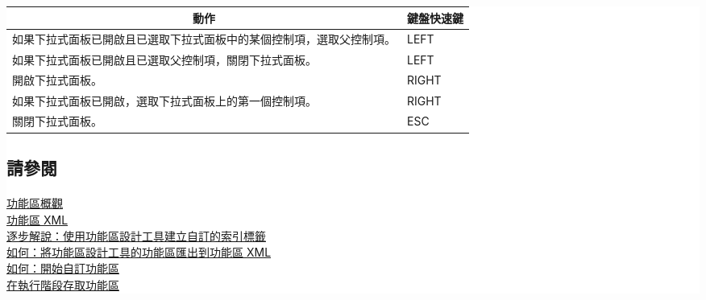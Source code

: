 |動作|鍵盤快速鍵|  
|--------|-----------|  
|如果下拉式面板已開啟且已選取下拉式面板中的某個控制項，選取父控制項。|LEFT|  
|如果下拉式面板已開啟且已選取父控制項，關閉下拉式面板。|LEFT|  
|開啟下拉式面板。|RIGHT|  
|如果下拉式面板已開啟，選取下拉式面板上的第一個控制項。|RIGHT|  
|關閉下拉式面板。|ESC|  
  
## 請參閱  
 [功能區概觀](../vsto/ribbon-overview.md)   
 [功能區 XML](../vsto/ribbon-xml.md)   
 [逐步解說：使用功能區設計工具建立自訂的索引標籤](../vsto/walkthrough-creating-a-custom-tab-by-using-the-ribbon-designer.md)   
 [如何：將功能區設計工具的功能區匯出到功能區 XML](../vsto/how-to-export-a-ribbon-from-the-ribbon-designer-to-ribbon-xml.md)   
 [如何：開始自訂功能區](../vsto/how-to-get-started-customizing-the-ribbon.md)   
 [在執行階段存取功能區](../vsto/accessing-the-ribbon-at-run-time.md)  
  
  